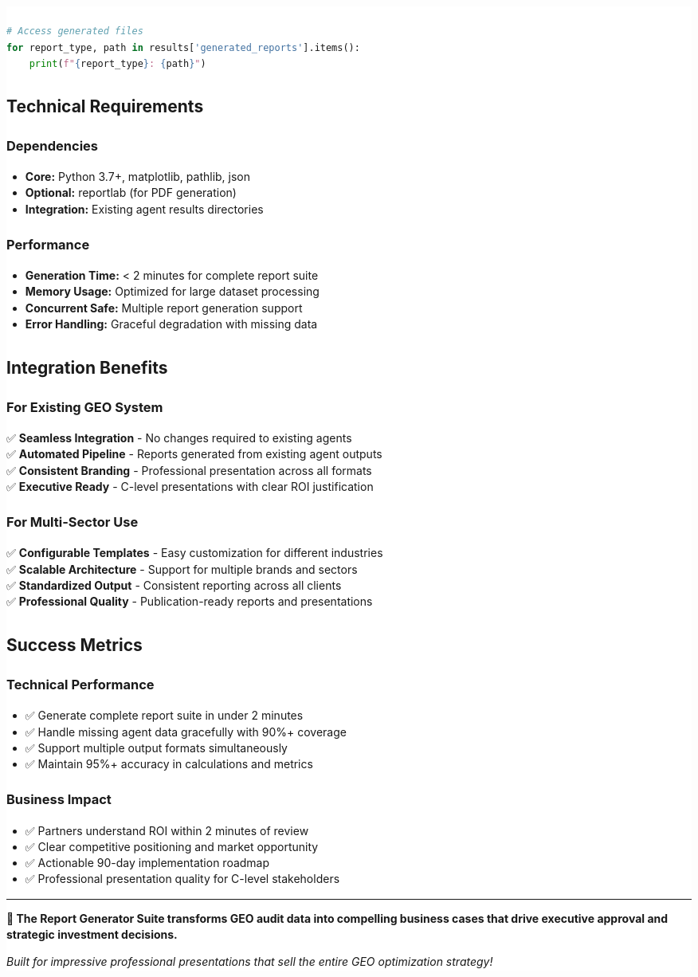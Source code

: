 ```python

# Access generated files
for report_type, path in results['generated_reports'].items():
    print(f"{report_type}: {path}")
```

## Technical Requirements

### Dependencies
- **Core:** Python 3.7+, matplotlib, pathlib, json
- **Optional:** reportlab (for PDF generation)
- **Integration:** Existing agent results directories

### Performance
- **Generation Time:** < 2 minutes for complete report suite
- **Memory Usage:** Optimized for large dataset processing  
- **Concurrent Safe:** Multiple report generation support
- **Error Handling:** Graceful degradation with missing data

## Integration Benefits

### For Existing GEO System
✅ **Seamless Integration** - No changes required to existing agents  
✅ **Automated Pipeline** - Reports generated from existing agent outputs  
✅ **Consistent Branding** - Professional presentation across all formats  
✅ **Executive Ready** - C-level presentations with clear ROI justification  

### For Multi-Sector Use
✅ **Configurable Templates** - Easy customization for different industries  
✅ **Scalable Architecture** - Support for multiple brands and sectors  
✅ **Standardized Output** - Consistent reporting across all clients  
✅ **Professional Quality** - Publication-ready reports and presentations  

## Success Metrics

### Technical Performance
- ✅ Generate complete report suite in under 2 minutes
- ✅ Handle missing agent data gracefully with 90%+ coverage
- ✅ Support multiple output formats simultaneously
- ✅ Maintain 95%+ accuracy in calculations and metrics

### Business Impact
- ✅ Partners understand ROI within 2 minutes of review
- ✅ Clear competitive positioning and market opportunity
- ✅ Actionable 90-day implementation roadmap
- ✅ Professional presentation quality for C-level stakeholders

---

**🎯 The Report Generator Suite transforms GEO audit data into compelling business cases that drive executive approval and strategic investment decisions.**

*Built for impressive professional presentations that sell the entire GEO optimization strategy!*